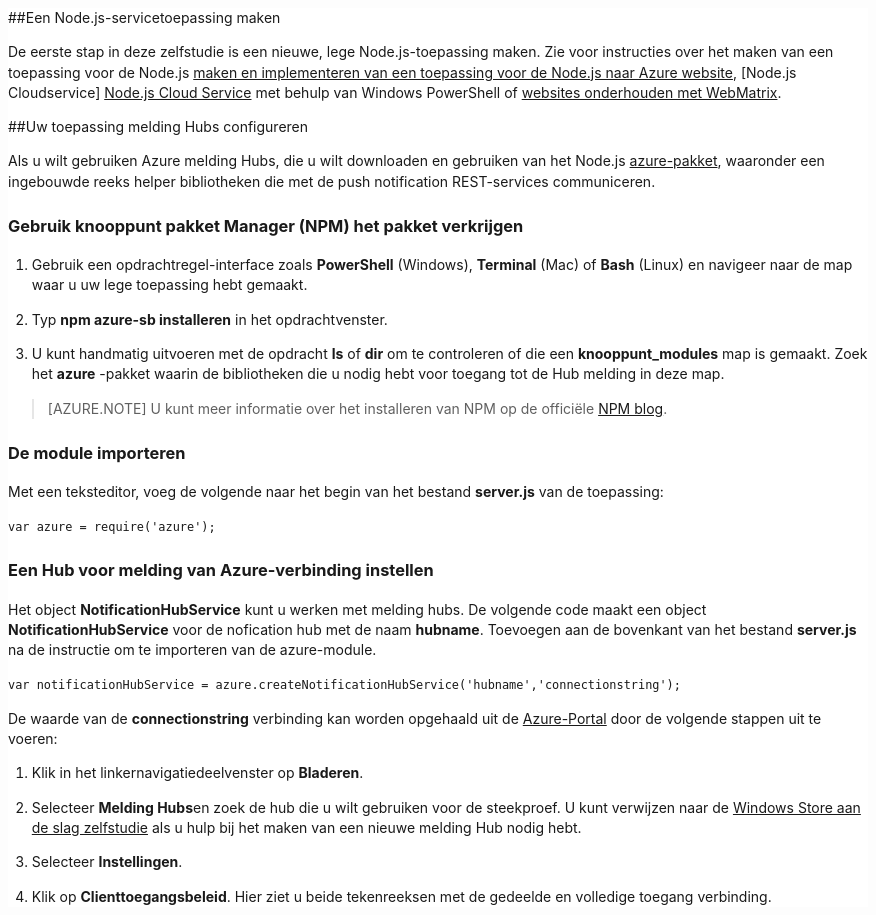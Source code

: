 ##<a name="create-a-nodejs-application"></a>Een Node.js-servicetoepassing maken

De eerste stap in deze zelfstudie is een nieuwe, lege Node.js-toepassing maken. Zie voor instructies over het maken van een toepassing voor de Node.js [maken en implementeren van een toepassing voor de Node.js naar Azure website][nodejswebsite], [Node.js Cloudservice] [ Node.js Cloud Service] met behulp van Windows PowerShell of [websites onderhouden met WebMatrix].

##<a name="configure-your-application-to-use-notification-hubs"></a>Uw toepassing melding Hubs configureren

Als u wilt gebruiken Azure melding Hubs, die u wilt downloaden en gebruiken van het Node.js [azure-pakket](https://www.npmjs.com/package/azure), waaronder een ingebouwde reeks helper bibliotheken die met de push notification REST-services communiceren.

### <a name="use-node-package-manager-npm-to-obtain-the-package"></a>Gebruik knooppunt pakket Manager (NPM) het pakket verkrijgen

1.  Gebruik een opdrachtregel-interface zoals **PowerShell** (Windows), **Terminal** (Mac) of **Bash** (Linux) en navigeer naar de map waar u uw lege toepassing hebt gemaakt.

2.  Typ **npm azure-sb installeren** in het opdrachtvenster.

3.  U kunt handmatig uitvoeren met de opdracht **ls** of **dir** om te controleren of die een **knooppunt\_modules** map is gemaakt. Zoek het **azure** -pakket waarin de bibliotheken die u nodig hebt voor toegang tot de Hub melding in deze map.

>[AZURE.NOTE] U kunt meer informatie over het installeren van NPM op de officiële [NPM blog](http://blog.npmjs.org/post/85484771375/how-to-install-npm). 

### <a name="import-the-module"></a>De module importeren

Met een teksteditor, voeg de volgende naar het begin van het bestand **server.js** van de toepassing:

    var azure = require('azure');

### <a name="setup-an-azure-notification-hub-connection"></a>Een Hub voor melding van Azure-verbinding instellen

Het object **NotificationHubService** kunt u werken met melding hubs. De volgende code maakt een object **NotificationHubService** voor de nofication hub met de naam **hubname**. Toevoegen aan de bovenkant van het bestand **server.js** na de instructie om te importeren van de azure-module.

    var notificationHubService = azure.createNotificationHubService('hubname','connectionstring');

De waarde van de **connectionstring** verbinding kan worden opgehaald uit de [Azure-Portal] door de volgende stappen uit te voeren:

1. Klik in het linkernavigatiedeelvenster op **Bladeren**.

2. Selecteer **Melding Hubs**en zoek de hub die u wilt gebruiken voor de steekproef. U kunt verwijzen naar de [Windows Store aan de slag zelfstudie](notification-hubs-windows-store-dotnet-get-started-wns-push-notification.md) als u hulp bij het maken van een nieuwe melding Hub nodig hebt.

3. Selecteer **Instellingen**.

4. Klik op **Clienttoegangsbeleid**. Hier ziet u beide tekenreeksen met de gedeelde en volledige toegang verbinding.


  [Azure SDK voor knooppunt]: https://github.com/WindowsAzure/azure-sdk-for-node
  [Next Steps]: #nextsteps
  [What are Service Bus Topics and Subscriptions?]: #what-are-service-bus-topics
  [Create a Service Namespace]: #create-a-service-namespace
  [Obtain the Default Management Credentials for the Namespace]: #obtain-default-credentials
  [Create a Node.js Application]: #Create_a_Nodejs_Application
  [Configure Your Application to Use Service Bus]: #Configure_Your_Application_to_Use_Service_Bus
  [How to: Create a Topic]: #How_to_Create_a_Topic
  [How to: Create Subscriptions]: #How_to_Create_Subscriptions
  [How to: Send Messages to a Topic]: #How_to_Send_Messages_to_a_Topic
  [How to: Receive Messages from a Subscription]: #How_to_Receive_Messages_from_a_Subscription
  [How to: Handle Application Crashes and Unreadable Messages]: #How_to_Handle_Application_Crashes_and_Unreadable_Messages
  [How to: Delete Topics and Subscriptions]: #How_to_Delete_Topics_and_Subscriptions
  [1]: #Next_Steps
  [Topic Concepts]: .media/notification-hubs-nodejs-how-to-use-notification-hubs/sb-topics-01.png
  [Azure Classic Portal]: http://manage.windowsazure.com
  [image]: .media/notification-hubs-nodejs-how-to-use-notification-hubs/sb-queues-03.png
  [2]: .media/notification-hubs-nodejs-how-to-use-notification-hubs/sb-queues-04.png
  [3]: .media/notification-hubs-nodejs-how-to-use-notification-hubs/sb-queues-05.png
  [4]: .media/notification-hubs-nodejs-how-to-use-notification-hubs/sb-queues-06.png
  [5]: .media/notification-hubs-nodejs-how-to-use-notification-hubs/sb-queues-07.png
  [SqlFilter.SqlExpression]: http://msdn.microsoft.com/library/windowsazure/microsoft.servicebus.messaging.sqlfilter.sqlexpression.aspx
  [Azure Service Bus Notification Hubs]: http://msdn.microsoft.com/library/windowsazure/jj927170.aspx
  [SqlFilter]: http://msdn.microsoft.com/library/windowsazure/microsoft.servicebus.messaging.sqlfilter.aspx
  [Websites onderhouden met WebMatrix]: /develop/nodejs/tutorials/web-site-with-webmatrix/
  [Node.js Cloud Service]: ../cloud-services/cloud-services-nodejs-develop-deploy-app.md
[Previous Management Portal]: .media/notification-hubs-nodejs-how-to-use-notification-hubs/previous-portal.png
  [nodejswebsite]: /develop/nodejs/tutorials/create-a-website-(mac)/
  [Node.js Cloud Service with Storage]: /develop/nodejs/tutorials/web-app-with-storage/
  [Node.js Web Application with Storage]: /develop/nodejs/tutorials/web-site-with-storage/
  [Azure-Portal]: https://portal.azure.com